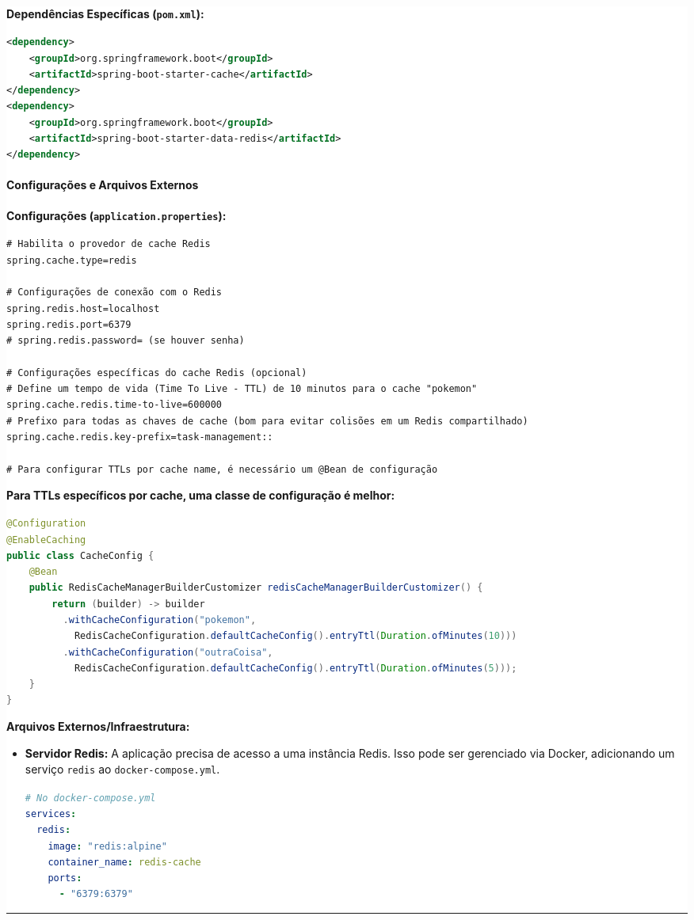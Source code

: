 **Dependências Específicas (`pom.xml`):**
```xml
<dependency>
    <groupId>org.springframework.boot</groupId>
    <artifactId>spring-boot-starter-cache</artifactId>
</dependency>
<dependency>
    <groupId>org.springframework.boot</groupId>
    <artifactId>spring-boot-starter-data-redis</artifactId>
</dependency>
```

#### Configurações e Arquivos Externos

**Configurações (`application.properties`):**
```properties
# Habilita o provedor de cache Redis
spring.cache.type=redis

# Configurações de conexão com o Redis
spring.redis.host=localhost
spring.redis.port=6379
# spring.redis.password= (se houver senha)

# Configurações específicas do cache Redis (opcional)
# Define um tempo de vida (Time To Live - TTL) de 10 minutos para o cache "pokemon"
spring.cache.redis.time-to-live=600000
# Prefixo para todas as chaves de cache (bom para evitar colisões em um Redis compartilhado)
spring.cache.redis.key-prefix=task-management::

# Para configurar TTLs por cache name, é necessário um @Bean de configuração
```
**Para TTLs específicos por cache, uma classe de configuração é melhor:**
```java
@Configuration
@EnableCaching
public class CacheConfig {
    @Bean
    public RedisCacheManagerBuilderCustomizer redisCacheManagerBuilderCustomizer() {
        return (builder) -> builder
          .withCacheConfiguration("pokemon",
            RedisCacheConfiguration.defaultCacheConfig().entryTtl(Duration.ofMinutes(10)))
          .withCacheConfiguration("outraCoisa",
            RedisCacheConfiguration.defaultCacheConfig().entryTtl(Duration.ofMinutes(5)));
    }
}
```

**Arquivos Externos/Infraestrutura:**
*   **Servidor Redis:** A aplicação precisa de acesso a uma instância Redis. Isso pode ser gerenciado via Docker, adicionando um serviço `redis` ao `docker-compose.yml`.
    ```yaml
    # No docker-compose.yml
    services:
      redis:
        image: "redis:alpine"
        container_name: redis-cache
        ports:
          - "6379:6379"
    ```

---